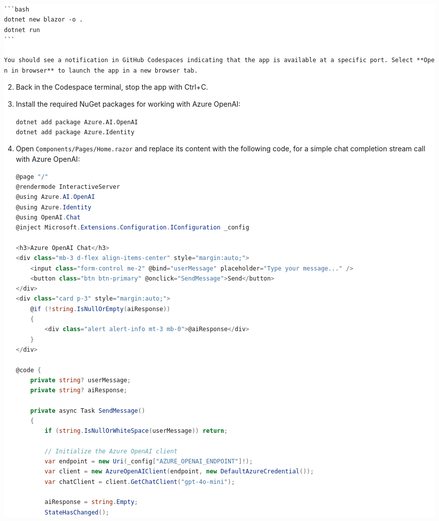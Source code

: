     ```bash
    dotnet new blazor -o .
    dotnet run
    ```
  
    You should see a notification in GitHub Codespaces indicating that the app is available at a specific port. Select **Open in browser** to launch the app in a new browser tab.

2. Back in the Codespace terminal, stop the app with Ctrl+C.

3. Install the required NuGet packages for working with Azure OpenAI:

    ```bash
    dotnet add package Azure.AI.OpenAI
    dotnet add package Azure.Identity
    ```

4. Open `Components/Pages/Home.razor` and replace its content with the following code, for a simple chat completion stream call with Azure OpenAI:

    ```csharp
    @page "/"
    @rendermode InteractiveServer
    @using Azure.AI.OpenAI
    @using Azure.Identity
    @using OpenAI.Chat
    @inject Microsoft.Extensions.Configuration.IConfiguration _config
    
    <h3>Azure OpenAI Chat</h3>
    <div class="mb-3 d-flex align-items-center" style="margin:auto;">
        <input class="form-control me-2" @bind="userMessage" placeholder="Type your message..." />
        <button class="btn btn-primary" @onclick="SendMessage">Send</button>
    </div>
    <div class="card p-3" style="margin:auto;">
        @if (!string.IsNullOrEmpty(aiResponse))
        {
            <div class="alert alert-info mt-3 mb-0">@aiResponse</div>
        }
    </div>
    
    @code {
        private string? userMessage;
        private string? aiResponse;
    
        private async Task SendMessage()
        {
            if (string.IsNullOrWhiteSpace(userMessage)) return;
    
            // Initialize the Azure OpenAI client
            var endpoint = new Uri(_config["AZURE_OPENAI_ENDPOINT"]!);
            var client = new AzureOpenAIClient(endpoint, new DefaultAzureCredential());
            var chatClient = client.GetChatClient("gpt-4o-mini");
    
            aiResponse = string.Empty;
            StateHasChanged();
    